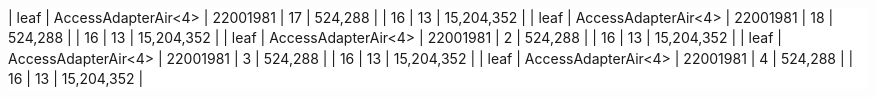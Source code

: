 | leaf | AccessAdapterAir<4> | 22001981 | 17 | 524,288 |  | 16 | 13 | 15,204,352 | 
| leaf | AccessAdapterAir<4> | 22001981 | 18 | 524,288 |  | 16 | 13 | 15,204,352 | 
| leaf | AccessAdapterAir<4> | 22001981 | 2 | 524,288 |  | 16 | 13 | 15,204,352 | 
| leaf | AccessAdapterAir<4> | 22001981 | 3 | 524,288 |  | 16 | 13 | 15,204,352 | 
| leaf | AccessAdapterAir<4> | 22001981 | 4 | 524,288 |  | 16 | 13 | 15,204,352 | 

